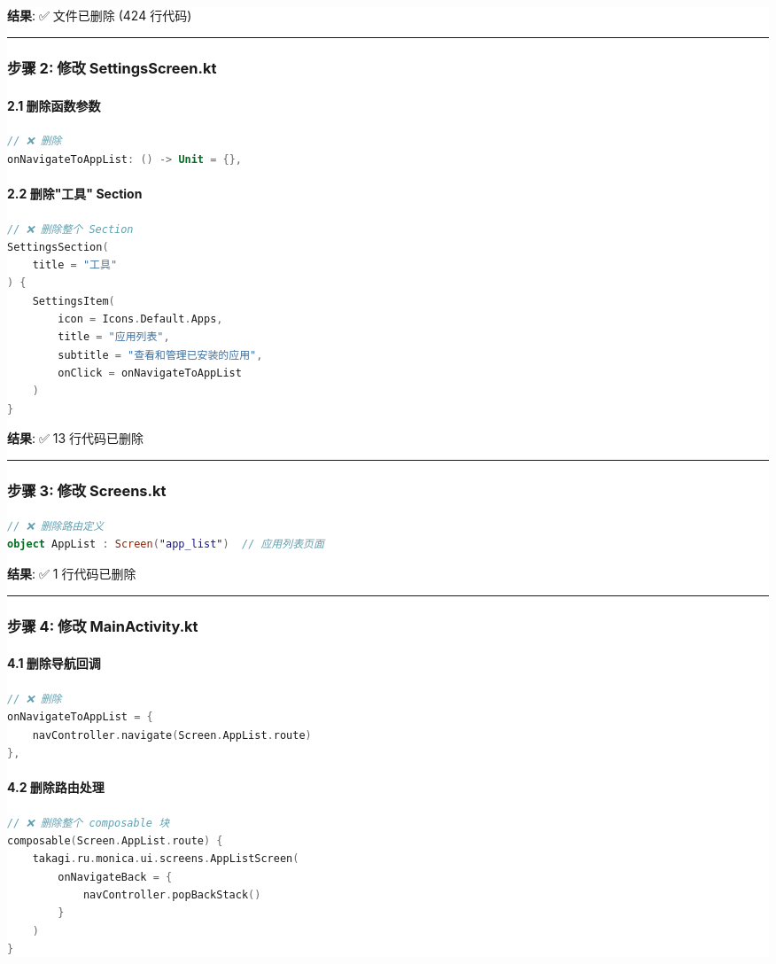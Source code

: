 **结果**: ✅ 文件已删除 (424 行代码)

---

### 步骤 2: 修改 SettingsScreen.kt

#### 2.1 删除函数参数
```kotlin
// ❌ 删除
onNavigateToAppList: () -> Unit = {},
```

#### 2.2 删除"工具" Section
```kotlin
// ❌ 删除整个 Section
SettingsSection(
    title = "工具"
) {
    SettingsItem(
        icon = Icons.Default.Apps,
        title = "应用列表",
        subtitle = "查看和管理已安装的应用",
        onClick = onNavigateToAppList
    )
}
```

**结果**: ✅ 13 行代码已删除

---

### 步骤 3: 修改 Screens.kt

```kotlin
// ❌ 删除路由定义
object AppList : Screen("app_list")  // 应用列表页面
```

**结果**: ✅ 1 行代码已删除

---

### 步骤 4: 修改 MainActivity.kt

#### 4.1 删除导航回调
```kotlin
// ❌ 删除
onNavigateToAppList = {
    navController.navigate(Screen.AppList.route)
},
```

#### 4.2 删除路由处理
```kotlin
// ❌ 删除整个 composable 块
composable(Screen.AppList.route) {
    takagi.ru.monica.ui.screens.AppListScreen(
        onNavigateBack = {
            navController.popBackStack()
        }
    )
}
```
